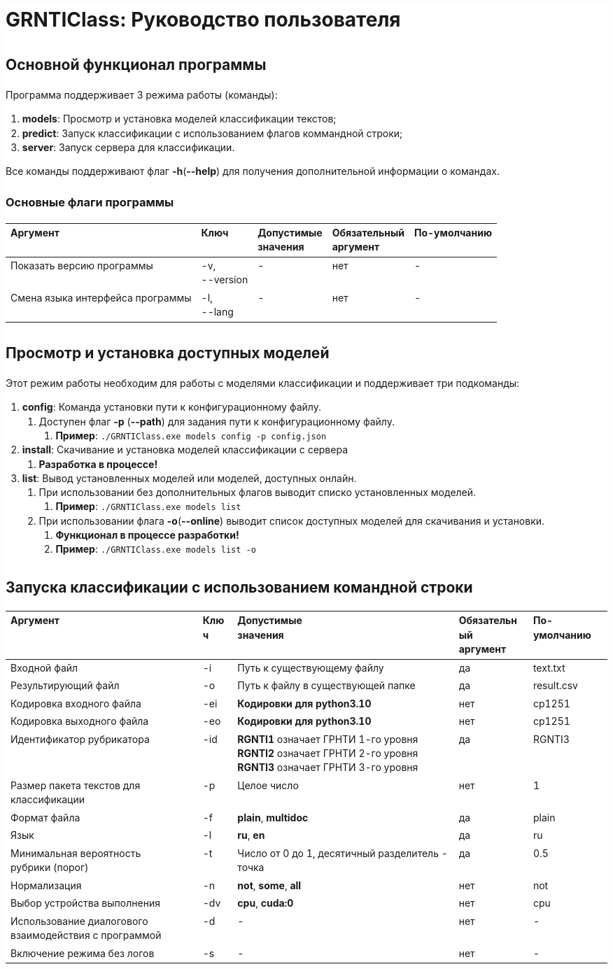 # GRNTIClass: Руководство пользователя

## Основной функционал программы

Программа поддерживает 3 режима работы (команды):
1. **models**: Просмотр и установка моделей классификации текстов;
2. **predict**: Запуск классификации с использованием флагов коммандной строки;
3. **server**: Запуск сервера для классификации.

Все команды поддерживают флаг **-h**(**--help**) для получения дополнительной информации о командах.
### Основные флаги программы
|**Аргумент**|**Ключ**|**Допустимые<br>значения**|**Обязательный<br>аргумент**|**По-умолчанию**|
|:-------------|:-------------|:-------------|:-------------|:-------------|
|Показать версию программы|-v,<br>--version|-|нет|-|
|Смена языка интерфейса программы|-l,<br>--lang|-|нет|-|

## Просмотр и установка доступных моделей

Этот режим работы необходим для работы с моделями классификации и поддерживает три подкоманды:
1. **config**: Команда установки пути к конфигурационному файлу.
   1. Доступен флаг **-p** (**--path**) для задания пути к конфигурационному файлу.
      1. **Пример**: ```./GRNTIClass.exe models config -p config.json```
2. **install**: Скачивание и установка моделей классификации с сервера
   1. **Разработка в процессе!**
3. **list**: Вывод установленных моделей или моделей, доступных онлайн.
   1. При использовании без дополнительных флагов выводит списко установленных моделей.
      1. **Пример**: ```./GRNTIClass.exe models list```
   2. При использовании флага **-o**(**--online**) выводит список доступных моделей для скачивания и установки.
      1. **Функционал в процессе разработки!**
      2. **Пример**: ```./GRNTIClass.exe models list -o```


## Запуска классификации с использованием командной строки
|**Аргумент**|**Ключ**|**Допустимые<br>значения**|**Обязательный<br>аргумент**|**По-умолчанию**|
|:-------------|:-------------|:-------------|:-------------|:-------------|
|Входной файл|-i|Путь к существующему файлу|да|text.txt|
|Результирующий файл|-o|Путь к файлу в существующей папке|да|result.csv|
|Кодировка входного файла|-ei|**Кодировки для python3.10**|нет|cp1251|
|Кодировка выходного файла|-eo|**Кодировки для python3.10**|нет|cp1251|
|Идентификатор рубрикатора|-id|**RGNTI1** означает ГРНТИ 1-го уровня<br>**RGNTI2** означает ГРНТИ 2-го уровня<br>**RGNTI3** означает ГРНТИ 3-го уровня|да|RGNTI3|
|Размер пакета текстов для классификации|-p|Целое число|нет|1|
|Формат файла|-f|**plain**, **multidoc**|да|plain|
|Язык|-l|**ru**, **en**|да|ru|
|Минимальная вероятность<br>рубрики (порог)|-t|Число от 0 до 1, десятичный разделитель - точка|да|0.5|
|Нормализация|-n|**not**, **some**, **all**|нет|not|
|Выбор устройства выполнения|-dv|**cpu**, **cuda:0**|нет|cpu|
|Использование диалогового<br>взаимодействия с программой|-d|-|нет|-|
|Включение режима без логов|-s|-|нет|-|